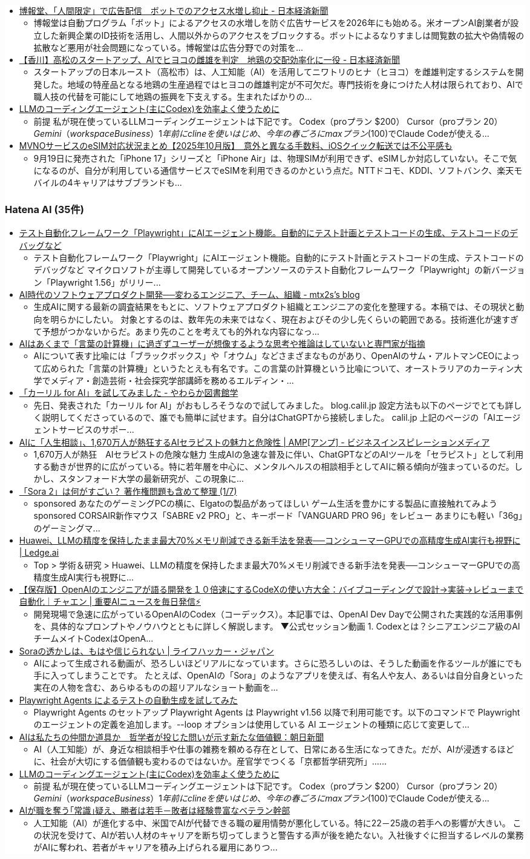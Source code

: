 - [博報堂、「人間限定」で広告配信　ボットでのアクセス水増し抑止 - 日本経済新聞](https://www.nikkei.com/article/DGXZQOUC233QT0T20C25A9000000/)
  - 博報堂は自動プログラム「ボット」によるアクセスの水増しを防ぐ広告サービスを2026年にも始める。米オープンAI創業者が設立した新興企業のID技術を活用し、人間以外からのアクセスをブロックする。ボットによるなりすましは閲覧数の拡大や偽情報の拡散など悪用が社会問題になっている。博報堂は広告分野での対策を...
- [【香川】高松のスタートアップ、AIでヒヨコの雌雄を判定　地鶏の交配効率化に一役 - 日本経済新聞](https://www.nikkei.com/article/DGXZQOCC08AOL0Y5A001C2000000/)
  - スタートアップの日本ルースト（高松市）は、人工知能（AI）を活用してニワトリのヒナ（ヒヨコ）を雌雄判定するシステムを開発した。地域の特産品となる地鶏の生産過程ではヒヨコの雌雄判定が不可欠だ。専門技術を身につけた人材は限られており、AIで職人技の代替を可能にして地鶏の振興を下支えする。生まれたばかりの...
- [LLMのコーディングエージェント(主にCodex)を効率よく使うために](https://zenn.dev/takeshy/articles/ffe23204d1d326)
  - 前提 私が現在使っているLLMコーディングエージェントは下記です。 Codex（proプラン $200） Cursor（proプラン $20） Gemini（workspace Business） 1年前にclineを使いはじめ、今年の春ごろにmaxプラン($100)でClaude Codeが使える...
- [MVNOサービスのeSIM対応状況まとめ【2025年10月版】　意外と異なる手数料、iOSクイック転送では不公平感も](https://www.itmedia.co.jp/mobile/articles/2510/13/news016.html)
  - 9月19日に発売された「iPhone 17」シリーズと「iPhone Air」は、物理SIMが利用できず、eSIMしか対応していない。そこで気になるのが、自分が利用している通信サービスでeSIMを利用できるのかという点だ。NTTドコモ、KDDI、ソフトバンク、楽天モバイルの4キャリアはサブブランドも...

### Hatena AI (35件)

- [テスト自動化フレームワーク「Playwright」にAIエージェント機能。自動的にテスト計画とテストコードの生成、テストコードのデバッグなど](https://www.publickey1.jp/blog/25/playwrightai.html)
  - テスト自動化フレームワーク「Playwright」にAIエージェント機能。自動的にテスト計画とテストコードの生成、テストコードのデバッグなど マイクロソフトが主導して開発しているオープンソースのテスト自動化フレームワーク「Playwright」の新バージョン「Playwright 1.56」がリリー...
- [AI時代のソフトウェアプロダクト開発──変わるエンジニア、チーム、組織 - mtx2s’s blog](https://mtx2s.hatenablog.com/entry/2025/10/13/190817)
  - 生成AIに関する最新の調査結果をもとに、ソフトウェアプロダクト組織とエンジニアの変化を整理する。本稿では、その現状と動向を明らかにしたい。 対象とするのは、数年先の未来ではなく、現在およびその少し先くらいの範囲である。技術進化が速すぎて予想がつかないからだ。あまり先のことを考えても的外れな内容になっ...
- [AIはあくまで「言葉の計算機」に過ぎずユーザーが想像するような思考や推論はしていないと専門家が指摘](https://gigazine.net/news/20251013-ai-word-calculator-criticised/)
  - AIについて表す比喩には「ブラックボックス」や「オウム」などさまざまなものがあり、OpenAIのサム・アルトマンCEOによって広められた「言葉の計算機」というたとえも有名です。この言葉の計算機という比喩について、オーストラリアのカーティン大学でメディア・創造芸術・社会探究学部講師を務めるエルディン・...
- [「カーリル for AI」を試してみました - やわらか図書館学](https://yawatosho.hateblo.jp/entry/2025/10/13/104018)
  - 先日、発表された「カーリル for AI」がおもしろそうなので試してみました。 blog.calil.jp 設定方法も以下のページでとても詳しく説明してくださっているので、誰でも簡単に試せます。自分はChatGPTから接続しました。 calil.jp 上記のページの「AIエージェントサービスのサポー...
- [AIに「人生相談」、1,670万人が熱狂するAIセラピストの魅力と危険性 | AMP[アンプ] - ビジネスインスピレーションメディア](https://ampmedia.jp/2025/10/13/ai-therapy-and-risk/)
  - 1,670万人が熱狂　AIセラピストの危険な魅力 生成AIの急速な普及に伴い、ChatGPTなどのAIツールを「セラピスト」として利用する動きが世界的に広がっている。特に若年層を中心に、メンタルヘルスの相談相手としてAIに頼る傾向が強まっているのだ。しかし、スタンフォード大学の最新研究が、この現象に...
- [「Sora 2」は何がすごい？ 著作権問題も含めて整理 (1/7)](https://ascii.jp/elem/000/004/326/4326609/)
  - sponsored あなたのゲーミングPCの横に、Elgatoの製品があってほしい ゲーム生活を豊かにする製品に直接触れてみよう sponsored CORSAIR新作マウス「SABRE v2 PRO」と、キーボード「VANGUARD PRO 96」をレビュー あまりにも軽い「36g」のゲーミングマ...
- [Huawei、LLMの精度を保持したまま最大70%メモリ削減できる新手法を発表──コンシューマーGPUでの高精度生成AI実行も視野に | Ledge.ai](https://ledge.ai/articles/huawei_sinq_quantization_llm)
  - Top > 学術＆研究 > Huawei、LLMの精度を保持したまま最大70%メモリ削減できる新手法を発表──コンシューマーGPUでの高精度生成AI実行も視野に...
- [【保存版】OpenAIのエンジニアが語る開発を１０倍速にするCodeXの使い方大全：バイブコーディングで設計→実装→レビューまで自動化｜チャエン | 重要AIニュースを毎日発信⚡️](https://note.com/chaen_channel/n/n68e6ae9df467)
  - 開発現場で急速に広がっているOpenAIのCodex（コーデックス）。本記事では、OpenAI Dev Dayで公開された実践的な活用事例を、具体的なプロンプトやノウハウとともに詳しく解説します。 ▼公式セッション動画 1. Codexとは？シニアエンジニア級のAIチームメイトCodexはOpenA...
- [Soraの透かしは、もはや信じられない | ライフハッカー・ジャパン](https://www.lifehacker.jp/article/2510those-ai-videos-might-actually-be-real/)
  - AIによって生成される動画が、恐ろしいほどリアルになっています。さらに恐ろしいのは、そうした動画を作るツールが誰にでも手に入ってしまうことです。 たとえば、OpenAIの「Sora」のようなアプリを使えば、有名人や友人、あるいは自分自身といった実在の人物を含む、あらゆるものの超リアルなショート動画を...
- [Playwright Agents によるテストの自動生成を試してみた](https://azukiazusa.dev/blog/playwright-agents/)
  - Playwright Agents のセットアップ Playwright Agents は Playwright v1.56 以降で利用可能です。以下のコマンドで Playwright のエージェントの定義を追加します。--loop オプションは使用している AI エージェントの種類に応じて変更して...
- [AIは私たちの仲間か道具か　哲学者が投じた問いが示す新たな価値観：朝日新聞](https://www.asahi.com/articles/ASTB95PXXTB9ULZU00HM.html)
  - AI（人工知能）が、身近な相談相手や仕事の雑務を頼める存在として、日常にある生活になってきた。だが、AIが浸透するほどに、社会が大切にする価値観も変わるのではないか。産官学でつくる「京都哲学研究所」…...
- [LLMのコーディングエージェント(主にCodex)を効率よく使うために](https://zenn.dev/takeshy/articles/ffe23204d1d326)
  - 前提 私が現在使っているLLMコーディングエージェントは下記です。 Codex（proプラン $200） Cursor（proプラン $20） Gemini（workspace Business） 1年前にclineを使いはじめ、今年の春ごろにmaxプラン($100)でClaude Codeが使える...
- [AIが職を奪う｢常識｣疑え、勝者は若手－敗者は経験豊富なベテラン幹部](https://www.bloomberg.co.jp/news/articles/2025-10-11/T3SLEFGOT0JK00)
  - 人工知能（AI）が進化する中、米国でAIが代替できる職の雇用情勢が悪化している。特に22－25歳の若手への影響が大きい。 この状況を受けて、AIが若い人材のキャリアを断ち切ってしまうと警告する声が後を絶たない。入社後すぐに担当するレベルの業務がAIに奪われ、若者がキャリアを積み上げられる雇用にありつ...